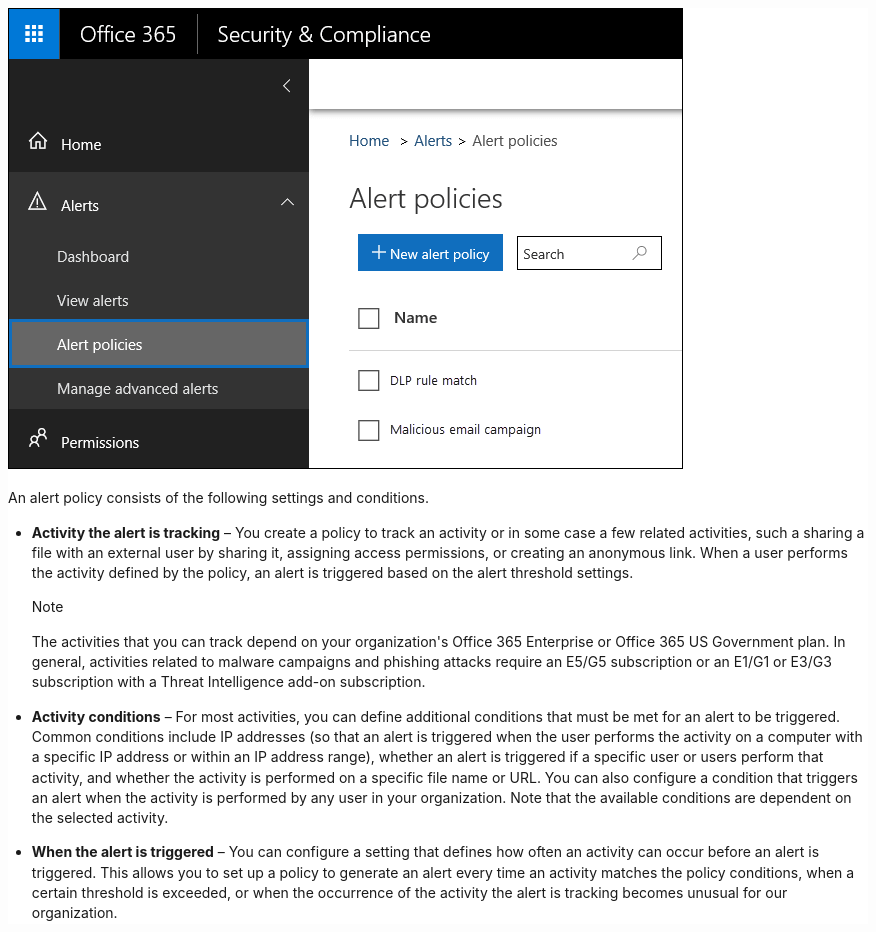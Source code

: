 ![In the security and compliance center, click Alerts, then click Alert policies to view and create alert policies](media/09ebd451-8e84-44e1-aefc-63e70bba4d97.png)
  
An alert policy consists of the following settings and conditions.
  
- **Activity the alert is tracking** – You create a policy to track an activity or in some case a few related activities, such a sharing a file with an external user by sharing it, assigning access permissions, or creating an anonymous link. When a user performs the activity defined by the policy, an alert is triggered based on the alert threshold settings.
    
    > [!NOTE]
    > The activities that you can track depend on your organization's Office 365 Enterprise or Office 365 US Government plan. In general, activities related to malware campaigns and phishing attacks require an E5/G5 subscription or an E1/G1 or E3/G3 subscription with a Threat Intelligence add-on subscription. 
  
- **Activity conditions** – For most activities, you can define additional conditions that must be met for an alert to be triggered. Common conditions include IP addresses (so that an alert is triggered when the user performs the activity on a computer with a specific IP address or within an IP address range), whether an alert is triggered if a specific user or users perform that activity, and whether the activity is performed on a specific file name or URL. You can also configure a condition that triggers an alert when the activity is performed by any user in your organization. Note that the available conditions are dependent on the selected activity.
    
- **When the alert is triggered** – You can configure a setting that defines how often an activity can occur before an alert is triggered. This allows you to set up a policy to generate an alert every time an activity matches the policy conditions, when a certain threshold is exceeded, or when the occurrence of the activity the alert is tracking becomes unusual for our organization. 
    
